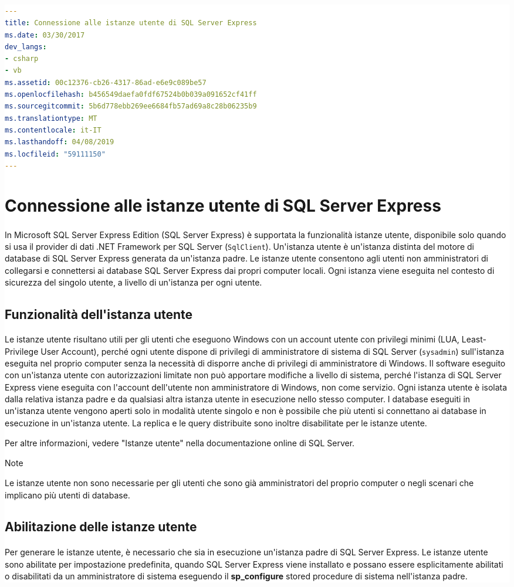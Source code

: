 ```yaml
---
title: Connessione alle istanze utente di SQL Server Express
ms.date: 03/30/2017
dev_langs:
- csharp
- vb
ms.assetid: 00c12376-cb26-4317-86ad-e6e9c089be57
ms.openlocfilehash: b456549daefa0fdf67524b0b039a091652cf41ff
ms.sourcegitcommit: 5b6d778ebb269ee6684fb57ad69a8c28b06235b9
ms.translationtype: MT
ms.contentlocale: it-IT
ms.lasthandoff: 04/08/2019
ms.locfileid: "59111150"
---
```

# <a name="sql-server-express-user-instances"></a>Connessione alle istanze utente di SQL Server Express
In Microsoft SQL Server Express Edition (SQL Server Express) è supportata la funzionalità istanze utente, disponibile solo quando si usa il provider di dati .NET Framework per SQL Server (`SqlClient`). Un'istanza utente è un'istanza distinta del motore di database di SQL Server Express generata da un'istanza padre. Le istanze utente consentono agli utenti non amministratori di collegarsi e connettersi ai database SQL Server Express dai propri computer locali. Ogni istanza viene eseguita nel contesto di sicurezza del singolo utente, a livello di un'istanza per ogni utente.  
  
## <a name="user-instance-capabilities"></a>Funzionalità dell'istanza utente  
 Le istanze utente risultano utili per gli utenti che eseguono Windows con un account utente con privilegi minimi (LUA, Least-Privilege User Account), perché ogni utente dispone di privilegi di amministratore di sistema di SQL Server (`sysadmin`) sull'istanza eseguita nel proprio computer senza la necessità di disporre anche di privilegi di amministratore di Windows. Il software eseguito con un'istanza utente con autorizzazioni limitate non può apportare modifiche a livello di sistema, perché l'istanza di SQL Server Express viene eseguita con l'account dell'utente non amministratore di Windows, non come servizio. Ogni istanza utente è isolata dalla relativa istanza padre e da qualsiasi altra istanza utente in esecuzione nello stesso computer. I database eseguiti in un'istanza utente vengono aperti solo in modalità utente singolo e non è possibile che più utenti si connettano ai database in esecuzione in un'istanza utente. La replica e le query distribuite sono inoltre disabilitate per le istanze utente.  
  
 Per altre informazioni, vedere "Istanze utente" nella documentazione online di SQL Server.  
  
> [!NOTE]
>  Le istanze utente non sono necessarie per gli utenti che sono già amministratori del proprio computer o negli scenari che implicano più utenti di database.  
  
## <a name="enabling-user-instances"></a>Abilitazione delle istanze utente  
 Per generare le istanze utente, è necessario che sia in esecuzione un'istanza padre di SQL Server Express. Le istanze utente sono abilitate per impostazione predefinita, quando SQL Server Express viene installato e possano essere esplicitamente abilitati o disabilitati da un amministratore di sistema eseguendo il **sp_configure** stored procedure di sistema nell'istanza padre.  
  